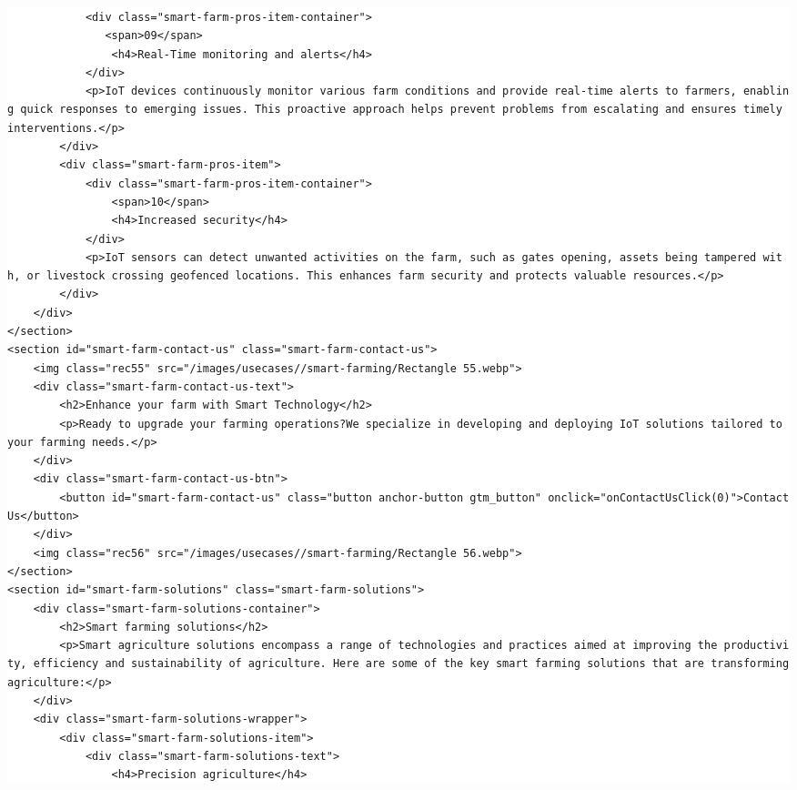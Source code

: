                 <div class="smart-farm-pros-item-container">
                   <span>09</span>
                    <h4>Real-Time monitoring and alerts</h4>
                </div>
                <p>IoT devices continuously monitor various farm conditions and provide real-time alerts to farmers, enabling quick responses to emerging issues. This proactive approach helps prevent problems from escalating and ensures timely interventions.</p>
            </div>
            <div class="smart-farm-pros-item">
                <div class="smart-farm-pros-item-container">
                    <span>10</span>
                    <h4>Increased security</h4>
                </div>
                <p>IoT sensors can detect unwanted activities on the farm, such as gates opening, assets being tampered with, or livestock crossing geofenced locations. This enhances farm security and protects valuable resources.</p>
            </div>
        </div>
    </section>
    <section id="smart-farm-contact-us" class="smart-farm-contact-us">
        <img class="rec55" src="/images/usecases//smart-farming/Rectangle 55.webp">
        <div class="smart-farm-contact-us-text">
            <h2>Enhance your farm with Smart Technology</h2>
            <p>Ready to upgrade your farming operations?We specialize in developing and deploying IoT solutions tailored to your farming needs.</p>
        </div>
        <div class="smart-farm-contact-us-btn">
            <button id="smart-farm-contact-us" class="button anchor-button gtm_button" onclick="onContactUsClick(0)">Contact Us</button>
        </div>
        <img class="rec56" src="/images/usecases//smart-farming/Rectangle 56.webp">
    </section>
    <section id="smart-farm-solutions" class="smart-farm-solutions">
        <div class="smart-farm-solutions-container">
            <h2>Smart farming solutions</h2>
            <p>Smart agriculture solutions encompass a range of technologies and practices aimed at improving the productivity, efficiency and sustainability of agriculture. Here are some of the key smart farming solutions that are transforming agriculture:</p>
        </div>
        <div class="smart-farm-solutions-wrapper">
            <div class="smart-farm-solutions-item">
                <div class="smart-farm-solutions-text">
                    <h4>Precision agriculture</h4>